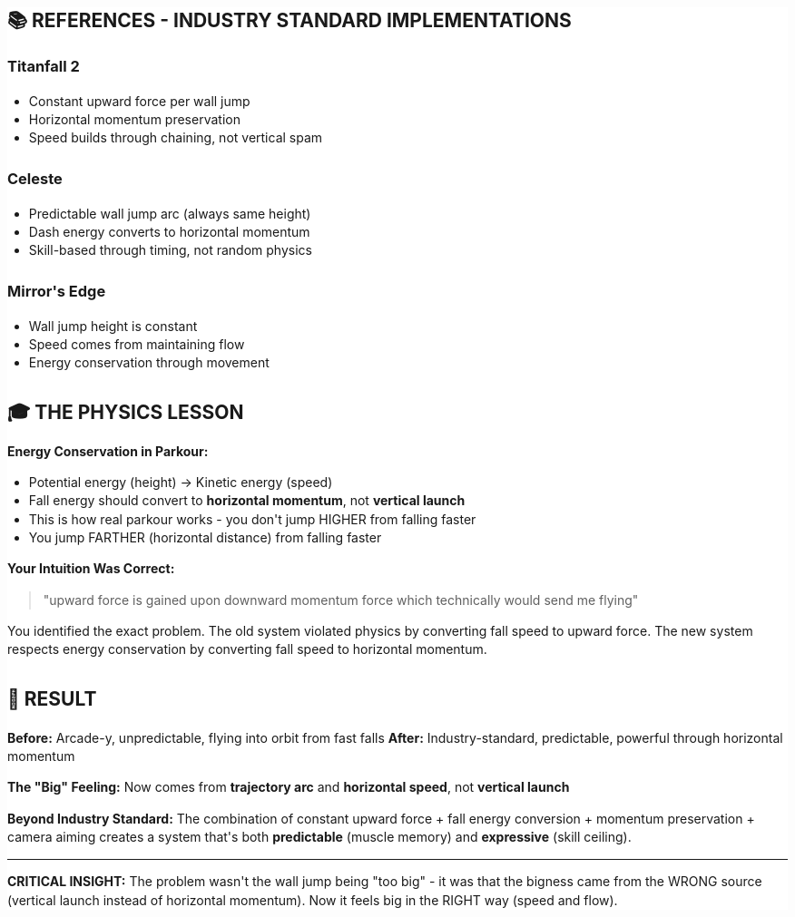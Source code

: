 ## 📚 REFERENCES - INDUSTRY STANDARD IMPLEMENTATIONS

### Titanfall 2
- Constant upward force per wall jump
- Horizontal momentum preservation
- Speed builds through chaining, not vertical spam

### Celeste
- Predictable wall jump arc (always same height)
- Dash energy converts to horizontal momentum
- Skill-based through timing, not random physics

### Mirror's Edge
- Wall jump height is constant
- Speed comes from maintaining flow
- Energy conservation through movement

## 🎓 THE PHYSICS LESSON

**Energy Conservation in Parkour:**
- Potential energy (height) → Kinetic energy (speed)
- Fall energy should convert to **horizontal momentum**, not **vertical launch**
- This is how real parkour works - you don't jump HIGHER from falling faster
- You jump FARTHER (horizontal distance) from falling faster

**Your Intuition Was Correct:**
> "upward force is gained upon downward momentum force which technically would send me flying"

You identified the exact problem. The old system violated physics by converting fall speed to upward force. The new system respects energy conservation by converting fall speed to horizontal momentum.

## 🚀 RESULT

**Before:** Arcade-y, unpredictable, flying into orbit from fast falls
**After:** Industry-standard, predictable, powerful through horizontal momentum

**The "Big" Feeling:** Now comes from **trajectory arc** and **horizontal speed**, not **vertical launch**

**Beyond Industry Standard:** The combination of constant upward force + fall energy conversion + momentum preservation + camera aiming creates a system that's both **predictable** (muscle memory) and **expressive** (skill ceiling).

---

**CRITICAL INSIGHT:** The problem wasn't the wall jump being "too big" - it was that the bigness came from the WRONG source (vertical launch instead of horizontal momentum). Now it feels big in the RIGHT way (speed and flow).
